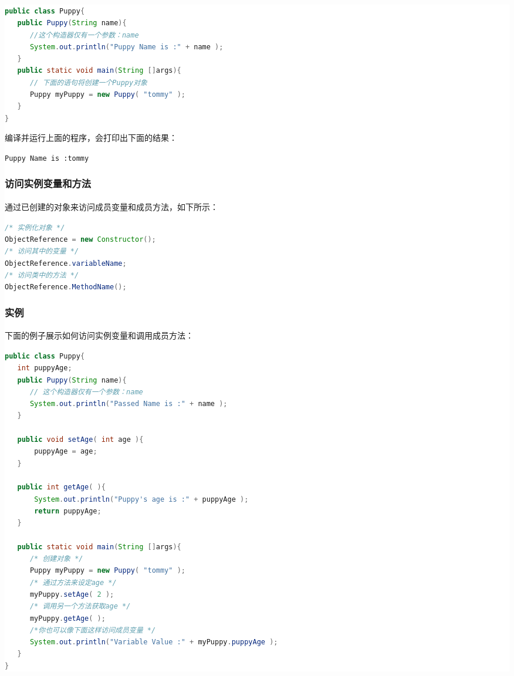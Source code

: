 ```java
public class Puppy{
   public Puppy(String name){
      //这个构造器仅有一个参数：name
      System.out.println("Puppy Name is :" + name );
   }
   public static void main(String []args){
      // 下面的语句将创建一个Puppy对象
      Puppy myPuppy = new Puppy( "tommy" );
   }
}
```

编译并运行上面的程序，会打印出下面的结果：

```shell
Puppy Name is :tommy
```

### 访问实例变量和方法

通过已创建的对象来访问成员变量和成员方法，如下所示：

```java
/* 实例化对象 */
ObjectReference = new Constructor();
/* 访问其中的变量 */
ObjectReference.variableName;
/* 访问类中的方法 */
ObjectReference.MethodName();
```

### 实例

下面的例子展示如何访问实例变量和调用成员方法：

```java
public class Puppy{
   int puppyAge;
   public Puppy(String name){
      // 这个构造器仅有一个参数：name
      System.out.println("Passed Name is :" + name );
   }

   public void setAge( int age ){
       puppyAge = age;
   }

   public int getAge( ){
       System.out.println("Puppy's age is :" + puppyAge );
       return puppyAge;
   }

   public static void main(String []args){
      /* 创建对象 */
      Puppy myPuppy = new Puppy( "tommy" );
      /* 通过方法来设定age */
      myPuppy.setAge( 2 );
      /* 调用另一个方法获取age */
      myPuppy.getAge( );
      /*你也可以像下面这样访问成员变量 */
      System.out.println("Variable Value :" + myPuppy.puppyAge );
   }
}
```
